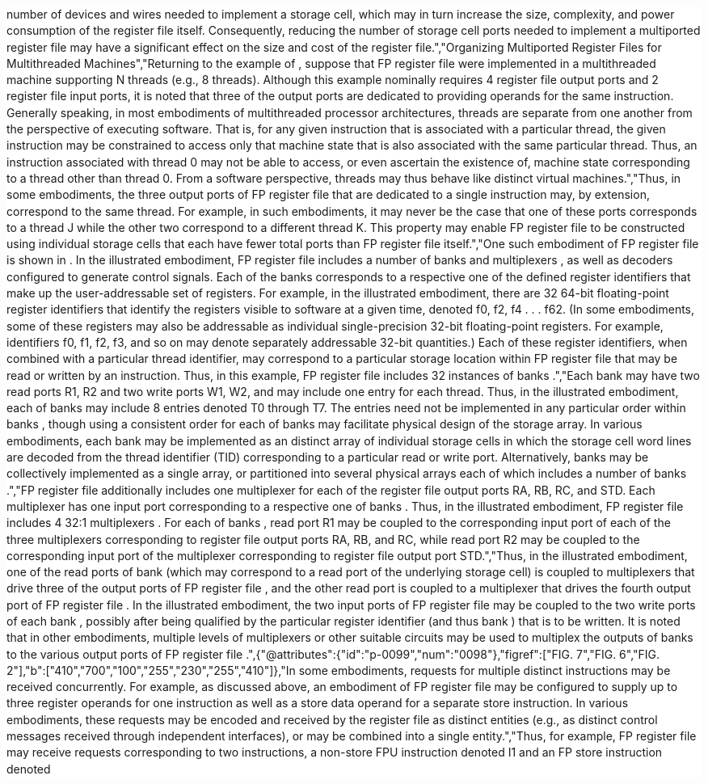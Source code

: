 number of devices and wires needed to implement a storage cell, which may in turn increase the size, complexity, and power consumption of the register file itself. Consequently, reducing the number of storage cell ports needed to implement a multiported register file may have a significant effect on the size and cost of the register file.","Organizing Multiported Register Files for Multithreaded Machines","Returning to the example of , suppose that FP register file  were implemented in a multithreaded machine supporting N threads (e.g., 8 threads). Although this example nominally requires 4 register file output ports and 2 register file input ports, it is noted that three of the output ports are dedicated to providing operands for the same instruction. Generally speaking, in most embodiments of multithreaded processor architectures, threads are separate from one another from the perspective of executing software. That is, for any given instruction that is associated with a particular thread, the given instruction may be constrained to access only that machine state that is also associated with the same particular thread. Thus, an instruction associated with thread 0 may not be able to access, or even ascertain the existence of, machine state corresponding to a thread other than thread 0. From a software perspective, threads may thus behave like distinct virtual machines.","Thus, in some embodiments, the three output ports of FP register file  that are dedicated to a single instruction may, by extension, correspond to the same thread. For example, in such embodiments, it may never be the case that one of these ports corresponds to a thread J while the other two correspond to a different thread K. This property may enable FP register file  to be constructed using individual storage cells that each have fewer total ports than FP register file  itself.","One such embodiment of FP register file  is shown in . In the illustrated embodiment, FP register file  includes a number of banks  and multiplexers , as well as decoders  configured to generate control signals. Each of the banks  corresponds to a respective one of the defined register identifiers that make up the user-addressable set of registers. For example, in the illustrated embodiment, there are 32 64-bit floating-point register identifiers that identify the registers visible to software at a given time, denoted f0, f2, f4 . . . f62. (In some embodiments, some of these registers may also be addressable as individual single-precision 32-bit floating-point registers. For example, identifiers f0, f1, f2, f3, and so on may denote separately addressable 32-bit quantities.) Each of these register identifiers, when combined with a particular thread identifier, may correspond to a particular storage location within FP register file  that may be read or written by an instruction. Thus, in this example, FP register file  includes 32 instances of banks .","Each bank  may have two read ports R1, R2 and two write ports W1, W2, and may include one entry for each thread. Thus, in the illustrated embodiment, each of banks  may include 8 entries denoted T0 through T7. The entries need not be implemented in any particular order within banks , though using a consistent order for each of banks  may facilitate physical design of the storage array. In various embodiments, each bank  may be implemented as an distinct array of individual storage cells in which the storage cell word lines are decoded from the thread identifier (TID) corresponding to a particular read or write port. Alternatively, banks  may be collectively implemented as a single array, or partitioned into several physical arrays each of which includes a number of banks .","FP register file  additionally includes one multiplexer  for each of the register file output ports RA, RB, RC, and STD. Each multiplexer  has one input port corresponding to a respective one of banks . Thus, in the illustrated embodiment, FP register file  includes 4 32:1 multiplexers . For each of banks , read port R1 may be coupled to the corresponding input port of each of the three multiplexers  corresponding to register file output ports RA, RB, and RC, while read port R2 may be coupled to the corresponding input port of the multiplexer  corresponding to register file output port STD.","Thus, in the illustrated embodiment, one of the read ports of bank  (which may correspond to a read port of the underlying storage cell) is coupled to multiplexers that drive three of the output ports of FP register file , and the other read port is coupled to a multiplexer that drives the fourth output port of FP register file . In the illustrated embodiment, the two input ports of FP register file  may be coupled to the two write ports of each bank , possibly after being qualified by the particular register identifier (and thus bank ) that is to be written. It is noted that in other embodiments, multiple levels of multiplexers or other suitable circuits may be used to multiplex the outputs of banks  to the various output ports of FP register file .",{"@attributes":{"id":"p-0099","num":"0098"},"figref":["FIG. 7","FIG. 6","FIG. 2"],"b":["410","700","100","255","230","255","410"]},"In some embodiments, requests for multiple distinct instructions may be received concurrently. For example, as discussed above, an embodiment of FP register file  may be configured to supply up to three register operands for one instruction as well as a store data operand for a separate store instruction. In various embodiments, these requests may be encoded and received by the register file as distinct entities (e.g., as distinct control messages received through independent interfaces), or may be combined into a single entity.","Thus, for example, FP register file  may receive requests corresponding to two instructions, a non-store FPU instruction denoted I1 and an FP store instruction denoted
